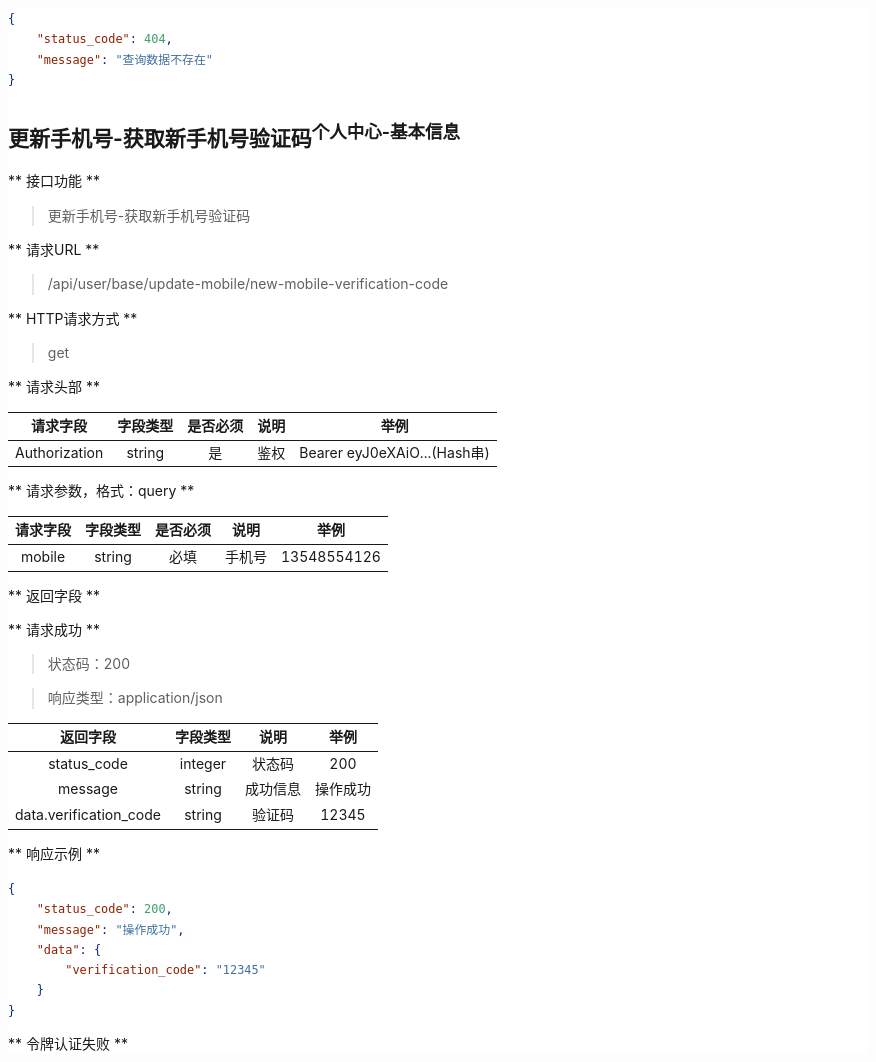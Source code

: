 ```json
{
    "status_code": 404,
    "message": "查询数据不存在"
}
```
## 更新手机号-获取新手机号验证码<sup>个人中心-基本信息</sup>

** 接口功能 **

> 更新手机号-获取新手机号验证码

** 请求URL **

> /api/user/base/update-mobile/new-mobile-verification-code

** HTTP请求方式 **

> get

** 请求头部 **

| 请求字段 |  字段类型  | 是否必须 | 说明 | 举例 |
| :---: | :----: | :---: | :---: | :---: |
| Authorization | string | 是 | 鉴权 | Bearer eyJ0eXAiO...(Hash串) |
** 请求参数，格式：query **

| 请求字段 | 字段类型 | 是否必须 | 说明 | 举例 |
| :---: | :----: | :---: | :---: | :---: |
| mobile | string | 必填 | 手机号 | 13548554126 |


** 返回字段 **

** 请求成功 **

> 状态码：200

> 响应类型：application/json

| 返回字段 | 字段类型 | 说明 | 举例 |
| :---: | :---: | :---: | :---: |
| status_code | integer | 状态码 | 200 |
| message | string | 成功信息 | 操作成功 |
| data.verification_code | string | 验证码 | 12345 |


** 响应示例 **

```json
{
    "status_code": 200,
    "message": "操作成功",
    "data": {
        "verification_code": "12345"
    }
}
```
** 令牌认证失败 **
